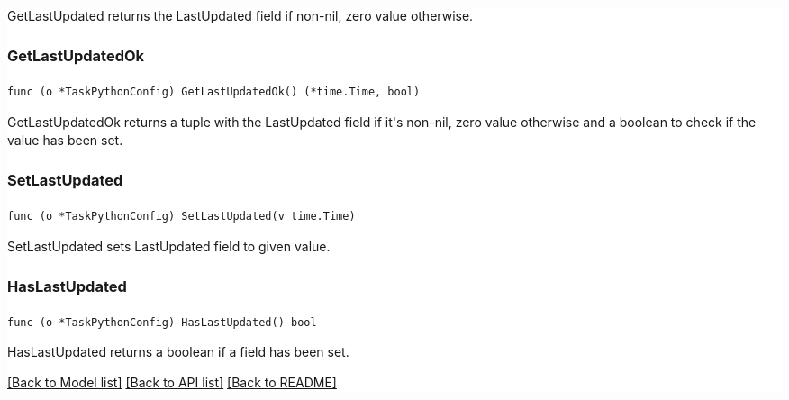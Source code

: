 GetLastUpdated returns the LastUpdated field if non-nil, zero value otherwise.

### GetLastUpdatedOk

`func (o *TaskPythonConfig) GetLastUpdatedOk() (*time.Time, bool)`

GetLastUpdatedOk returns a tuple with the LastUpdated field if it's non-nil, zero value otherwise
and a boolean to check if the value has been set.

### SetLastUpdated

`func (o *TaskPythonConfig) SetLastUpdated(v time.Time)`

SetLastUpdated sets LastUpdated field to given value.

### HasLastUpdated

`func (o *TaskPythonConfig) HasLastUpdated() bool`

HasLastUpdated returns a boolean if a field has been set.


[[Back to Model list]](../README.md#documentation-for-models) [[Back to API list]](../README.md#documentation-for-api-endpoints) [[Back to README]](../README.md)


